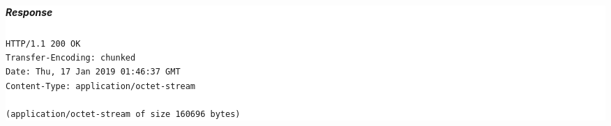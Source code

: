 ##### Response



```http
HTTP/1.1 200 OK
Transfer-Encoding: chunked
Date: Thu, 17 Jan 2019 01:46:37 GMT
Content-Type: application/octet-stream

(application/octet-stream of size 160696 bytes)
```



